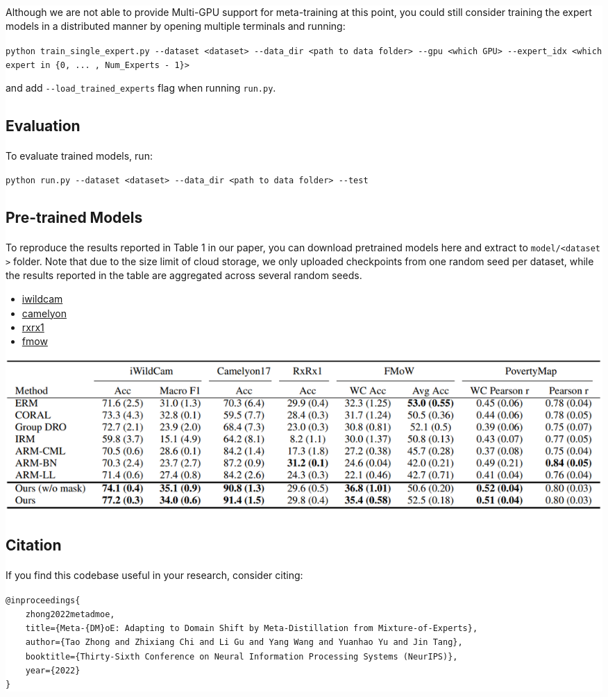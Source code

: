 Although we are not able to provide Multi-GPU support for meta-training at this point, you could still consider training the expert models in a distributed manner by opening multiple terminals and running:

```Train Experts
python train_single_expert.py --dataset <dataset> --data_dir <path to data folder> --gpu <which GPU> --expert_idx <which expert in {0, ... , Num_Experts - 1}>
```

and add `--load_trained_experts` flag when running `run.py`.

## Evaluation

To evaluate trained models, run:

```eval
python run.py --dataset <dataset> --data_dir <path to data folder> --test
```

## Pre-trained Models

To reproduce the results reported in Table 1 in our paper, you can download pretrained models here and extract to `model/<dataset>` folder. Note that due to the size limit of cloud storage, we only uploaded checkpoints from one random seed per dataset, while the results reported in the table are aggregated across several random seeds.

- [iwildcam](https://drive.google.com/drive/folders/1mi-xInK5jXplmE4jo8oLSgHAYhsBe5sX?usp=sharing)
- [camelyon](https://drive.google.com/drive/folders/1Wbuzv0DMxtfYjhF51KgdQQGV2_PRNEDw?usp=sharing)
- [rxrx1](https://drive.google.com/drive/folders/1gsSFezrWbgKrU-nChC777DE3HFRnDkRx?usp=sharing)
- [fmow](https://drive.google.com/drive/folders/1PAgzr7e2kcTQaYRq8gZnYtrQGq3PSxCh?usp=sharing)

<div align="center">
<img width="100%" alt="Table 1" src="assets/table1.png">
</div>

## Citation
If you find this codebase useful in your research, consider citing:
```
@inproceedings{
    zhong2022metadmoe,
    title={Meta-{DM}oE: Adapting to Domain Shift by Meta-Distillation from Mixture-of-Experts},
    author={Tao Zhong and Zhixiang Chi and Li Gu and Yang Wang and Yuanhao Yu and Jin Tang},
    booktitle={Thirty-Sixth Conference on Neural Information Processing Systems (NeurIPS)},
    year={2022}
}
```
